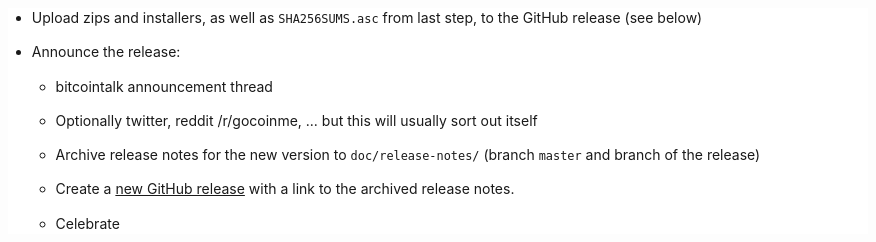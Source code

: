 - Upload zips and installers, as well as `SHA256SUMS.asc` from last step, to the GitHub release (see below)

- Announce the release:

  - bitcointalk announcement thread

  - Optionally twitter, reddit /r/gocoinme, ... but this will usually sort out itself

  - Archive release notes for the new version to `doc/release-notes/` (branch `master` and branch of the release)

  - Create a [new GitHub release](https://github.com/GoCoinMe-Project/GoCoinMe/releases/new) with a link to the archived release notes.

  - Celebrate
